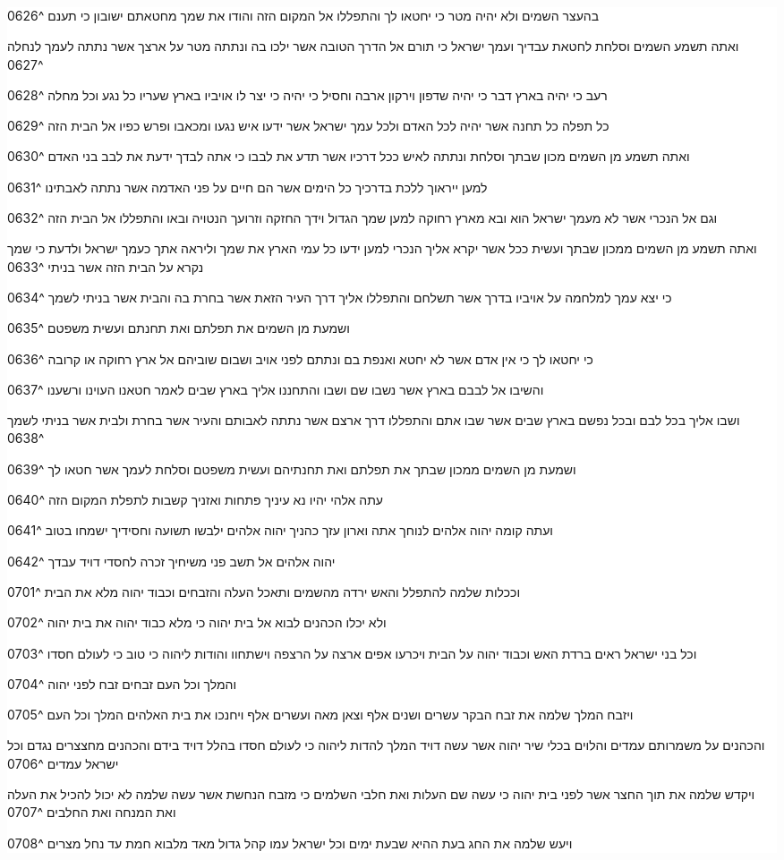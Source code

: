 בהעצר השמים ולא יהיה מטר כי יחטאו לך והתפללו אל המקום הזה והודו את שמך מחטאתם ישובון כי תענם ^0626

ואתה תשמע השמים וסלחת לחטאת עבדיך ועמך ישראל כי תורם אל הדרך הטובה אשר ילכו בה ונתתה מטר על ארצך אשר נתתה לעמך לנחלה ^0627

רעב כי יהיה בארץ דבר כי יהיה שדפון וירקון ארבה וחסיל כי יהיה כי יצר לו אויביו בארץ שעריו כל נגע וכל מחלה ^0628

כל תפלה כל תחנה אשר יהיה לכל האדם ולכל עמך ישראל אשר ידעו איש נגעו ומכאבו ופרש כפיו אל הבית הזה ^0629

ואתה תשמע מן השמים מכון שבתך וסלחת ונתתה לאיש ככל דרכיו אשר תדע את לבבו כי אתה לבדך ידעת את לבב בני האדם ^0630

למען ייראוך ללכת בדרכיך כל הימים אשר הם חיים על פני האדמה אשר נתתה לאבתינו ^0631

וגם אל הנכרי אשר לא מעמך ישראל הוא ובא מארץ רחוקה למען שמך הגדול וידך החזקה וזרועך הנטויה ובאו והתפללו אל הבית הזה ^0632

ואתה תשמע מן השמים ממכון שבתך ועשית ככל אשר יקרא אליך הנכרי למען ידעו כל עמי הארץ את שמך וליראה אתך כעמך ישראל ולדעת כי שמך נקרא על הבית הזה אשר בניתי ^0633

כי יצא עמך למלחמה על אויביו בדרך אשר תשלחם והתפללו אליך דרך העיר הזאת אשר בחרת בה והבית אשר בניתי לשמך ^0634

ושמעת מן השמים את תפלתם ואת תחנתם ועשית משפטם ^0635

כי יחטאו לך כי אין אדם אשר לא יחטא ואנפת בם ונתתם לפני אויב ושבום שוביהם אל ארץ רחוקה או קרובה ^0636

והשיבו אל לבבם בארץ אשר נשבו שם ושבו והתחננו אליך בארץ שבים לאמר חטאנו העוינו ורשענו ^0637

ושבו אליך בכל לבם ובכל נפשם בארץ שבים אשר שבו אתם והתפללו דרך ארצם אשר נתתה לאבותם והעיר אשר בחרת ולבית אשר בניתי לשמך ^0638

ושמעת מן השמים ממכון שבתך את תפלתם ואת תחנתיהם ועשית משפטם וסלחת לעמך אשר חטאו לך ^0639

עתה אלהי יהיו נא עיניך פתחות ואזניך קשבות לתפלת המקום הזה ^0640

ועתה קומה יהוה אלהים לנוחך אתה וארון עזך כהניך יהוה אלהים ילבשו תשועה וחסידיך ישמחו בטוב ^0641

יהוה אלהים אל תשב פני משיחיך זכרה לחסדי דויד עבדך ^0642

וככלות שלמה להתפלל והאש ירדה מהשמים ותאכל העלה והזבחים וכבוד יהוה מלא את הבית ^0701

ולא יכלו הכהנים לבוא אל בית יהוה כי מלא כבוד יהוה את בית יהוה ^0702

וכל בני ישראל ראים ברדת האש וכבוד יהוה על הבית ויכרעו אפים ארצה על הרצפה וישתחוו והודות ליהוה כי טוב כי לעולם חסדו ^0703

והמלך וכל העם זבחים זבח לפני יהוה ^0704

ויזבח המלך שלמה את זבח הבקר עשרים ושנים אלף וצאן מאה ועשרים אלף ויחנכו את בית האלהים המלך וכל העם ^0705

והכהנים על משמרותם עמדים והלוים בכלי שיר יהוה אשר עשה דויד המלך להדות ליהוה כי לעולם חסדו בהלל דויד בידם והכהנים מחצצרים נגדם וכל ישראל עמדים ^0706

ויקדש שלמה את תוך החצר אשר לפני בית יהוה כי עשה שם העלות ואת חלבי השלמים כי מזבח הנחשת אשר עשה שלמה לא יכול להכיל את העלה ואת המנחה ואת החלבים ^0707

ויעש שלמה את החג בעת ההיא שבעת ימים וכל ישראל עמו קהל גדול מאד מלבוא חמת עד נחל מצרים ^0708
